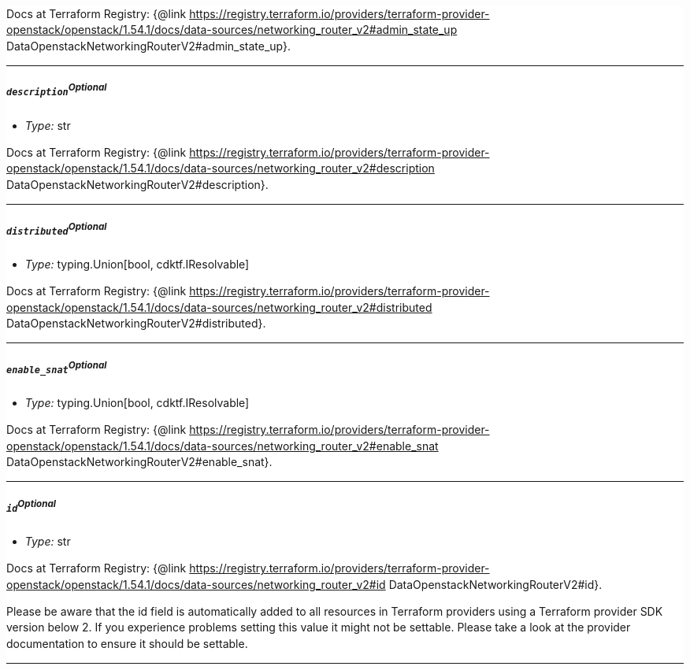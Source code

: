 Docs at Terraform Registry: {@link https://registry.terraform.io/providers/terraform-provider-openstack/openstack/1.54.1/docs/data-sources/networking_router_v2#admin_state_up DataOpenstackNetworkingRouterV2#admin_state_up}.

---

##### `description`<sup>Optional</sup> <a name="description" id="@ithings/cdktf-provider-openstack.dataOpenstackNetworkingRouterV2.DataOpenstackNetworkingRouterV2.Initializer.parameter.description"></a>

- *Type:* str

Docs at Terraform Registry: {@link https://registry.terraform.io/providers/terraform-provider-openstack/openstack/1.54.1/docs/data-sources/networking_router_v2#description DataOpenstackNetworkingRouterV2#description}.

---

##### `distributed`<sup>Optional</sup> <a name="distributed" id="@ithings/cdktf-provider-openstack.dataOpenstackNetworkingRouterV2.DataOpenstackNetworkingRouterV2.Initializer.parameter.distributed"></a>

- *Type:* typing.Union[bool, cdktf.IResolvable]

Docs at Terraform Registry: {@link https://registry.terraform.io/providers/terraform-provider-openstack/openstack/1.54.1/docs/data-sources/networking_router_v2#distributed DataOpenstackNetworkingRouterV2#distributed}.

---

##### `enable_snat`<sup>Optional</sup> <a name="enable_snat" id="@ithings/cdktf-provider-openstack.dataOpenstackNetworkingRouterV2.DataOpenstackNetworkingRouterV2.Initializer.parameter.enableSnat"></a>

- *Type:* typing.Union[bool, cdktf.IResolvable]

Docs at Terraform Registry: {@link https://registry.terraform.io/providers/terraform-provider-openstack/openstack/1.54.1/docs/data-sources/networking_router_v2#enable_snat DataOpenstackNetworkingRouterV2#enable_snat}.

---

##### `id`<sup>Optional</sup> <a name="id" id="@ithings/cdktf-provider-openstack.dataOpenstackNetworkingRouterV2.DataOpenstackNetworkingRouterV2.Initializer.parameter.id"></a>

- *Type:* str

Docs at Terraform Registry: {@link https://registry.terraform.io/providers/terraform-provider-openstack/openstack/1.54.1/docs/data-sources/networking_router_v2#id DataOpenstackNetworkingRouterV2#id}.

Please be aware that the id field is automatically added to all resources in Terraform providers using a Terraform provider SDK version below 2.
If you experience problems setting this value it might not be settable. Please take a look at the provider documentation to ensure it should be settable.

---